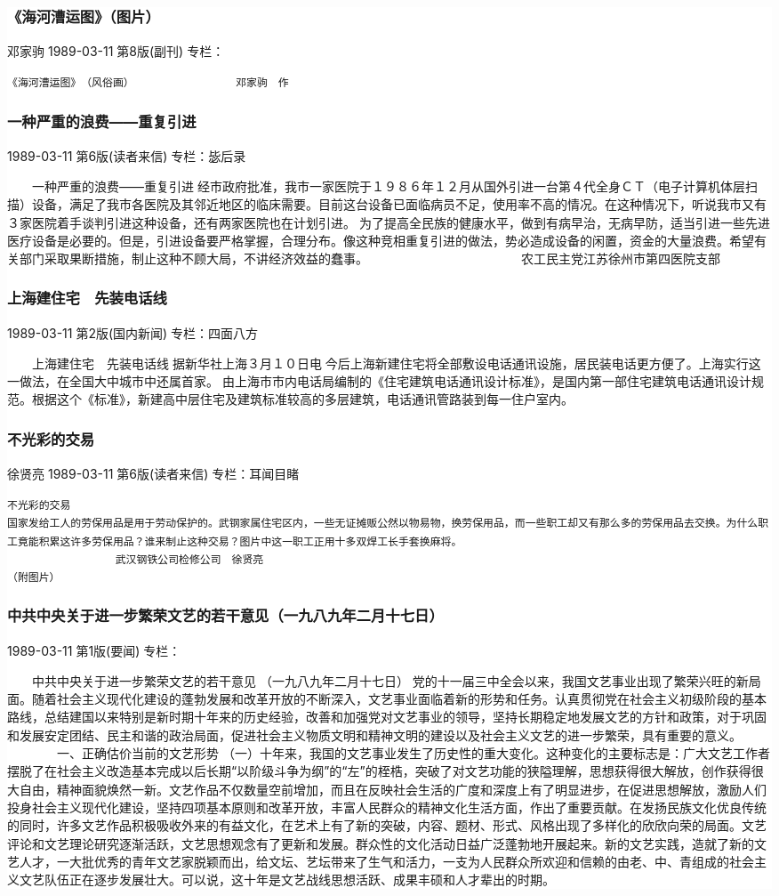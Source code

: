 ### 《海河漕运图》（图片）
邓家驹
1989-03-11
第8版(副刊)
专栏：

    《海河漕运图》　（风俗画）                邓家驹　作    


### 一种严重的浪费——重复引进

1989-03-11
第6版(读者来信)
专栏：毖后录

　　一种严重的浪费——重复引进
    经市政府批准，我市一家医院于１９８６年１２月从国外引进一台第４代全身ＣＴ（电子计算机体层扫描）设备，满足了我市各医院及其邻近地区的临床需要。目前这台设备已面临病员不足，使用率不高的情况。在这种情况下，听说我市又有３家医院着手谈判引进这种设备，还有两家医院也在计划引进。
    为了提高全民族的健康水平，做到有病早治，无病早防，适当引进一些先进医疗设备是必要的。但是，引进设备要严格掌握，合理分布。像这种竞相重复引进的做法，势必造成设备的闲置，资金的大量浪费。希望有关部门采取果断措施，制止这种不顾大局，不讲经济效益的蠢事。
　　　　　　　　　　　　农工民主党江苏徐州市第四医院支部


### 上海建住宅　先装电话线

1989-03-11
第2版(国内新闻)
专栏：四面八方

　　上海建住宅　先装电话线
    据新华社上海３月１０日电  今后上海新建住宅将全部敷设电话通讯设施，居民装电话更方便了。上海实行这一做法，在全国大中城市中还属首家。
    由上海市市内电话局编制的《住宅建筑电话通讯设计标准》，是国内第一部住宅建筑电话通讯设计规范。根据这个《标准》，新建高中层住宅及建筑标准较高的多层建筑，电话通讯管路装到每一住户室内。


### 不光彩的交易
徐贤亮
1989-03-11
第6版(读者来信)
专栏：耳闻目睹

    不光彩的交易
    国家发给工人的劳保用品是用于劳动保护的。武钢家属住宅区内，一些无证摊贩公然以物易物，换劳保用品，而一些职工却又有那么多的劳保用品去交换。为什么职工竟能积累这许多劳保用品？谁来制止这种交易？图片中这一职工正用十多双焊工长手套换麻将。
                     武汉钢铁公司检修公司　徐贤亮
    （附图片）


### 中共中央关于进一步繁荣文艺的若干意见（一九八九年二月十七日）

1989-03-11
第1版(要闻)
专栏：

　　中共中央关于进一步繁荣文艺的若干意见
    （一九八九年二月十七日）
    党的十一届三中全会以来，我国文艺事业出现了繁荣兴旺的新局面。随着社会主义现代化建设的蓬勃发展和改革开放的不断深入，文艺事业面临着新的形势和任务。认真贯彻党在社会主义初级阶段的基本路线，总结建国以来特别是新时期十年来的历史经验，改善和加强党对文艺事业的领导，坚持长期稳定地发展文艺的方针和政策，对于巩固和发展安定团结、民主和谐的政治局面，促进社会主义物质文明和精神文明的建设以及社会主义文艺的进一步繁荣，具有重要的意义。
    　　　　一、正确估价当前的文艺形势
    （一）十年来，我国的文艺事业发生了历史性的重大变化。这种变化的主要标志是：广大文艺工作者摆脱了在社会主义改造基本完成以后长期“以阶级斗争为纲”的“左”的桎梏，突破了对文艺功能的狭隘理解，思想获得很大解放，创作获得很大自由，精神面貌焕然一新。文艺作品不仅数量空前增加，而且在反映社会生活的广度和深度上有了明显进步，在促进思想解放，激励人们投身社会主义现代化建设，坚持四项基本原则和改革开放，丰富人民群众的精神文化生活方面，作出了重要贡献。在发扬民族文化优良传统的同时，许多文艺作品积极吸收外来的有益文化，在艺术上有了新的突破，内容、题材、形式、风格出现了多样化的欣欣向荣的局面。文艺评论和文艺理论研究逐渐活跃，文艺思想观念有了更新和发展。群众性的文化活动日益广泛蓬勃地开展起来。新的文艺实践，造就了新的文艺人才，一大批优秀的青年文艺家脱颖而出，给文坛、艺坛带来了生气和活力，一支为人民群众所欢迎和信赖的由老、中、青组成的社会主义文艺队伍正在逐步发展壮大。可以说，这十年是文艺战线思想活跃、成果丰硕和人才辈出的时期。